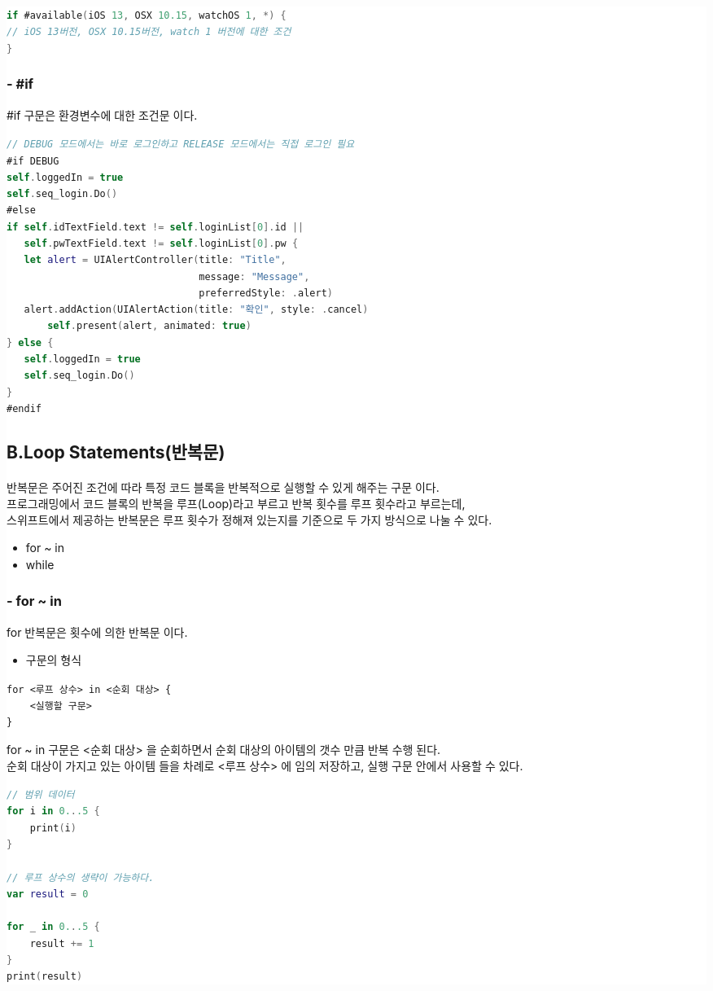 ```swift
if #available(iOS 13, OSX 10.15, watchOS 1, *) {
// iOS 13버전, OSX 10.15버전, watch 1 버전에 대한 조건
}
```

### - #if  
 #if 구문은 환경변수에 대한 조건문 이다.
 
 ```swift
// DEBUG 모드에서는 바로 로그인하고 RELEASE 모드에서는 직접 로그인 필요
#if DEBUG
self.loggedIn = true
self.seq_login.Do()
#else
if self.idTextField.text != self.loginList[0].id ||
    self.pwTextField.text != self.loginList[0].pw {
    let alert = UIAlertController(title: "Title",
                                  message: "Message",
                                  preferredStyle: .alert)
    alert.addAction(UIAlertAction(title: "확인", style: .cancel)
        self.present(alert, animated: true)
} else {
    self.loggedIn = true
    self.seq_login.Do()
}
#endif
 ```


## B.Loop Statements(반복문)
반복문은 주어진 조건에 따라 특정 코드 블록을 반복적으로 실행할 수 있게 해주는 구문 이다.  
프로그래밍에서 코드 블록의 반복을 루프(Loop)라고 부르고 반복 횟수를 루프 횟수라고 부르는데,  
스위프트에서 제공하는 반복문은 루프 횟수가 정해져 있는지를 기준으로 두 가지 방식으로 나눌 수 있다.  

- for ~ in
- while

### - for ~ in 
for 반복문은 횟수에 의한 반복문 이다.  

- 구문의 형식

```
for <루프 상수> in <순회 대상> {
	<실행할 구문>
}
```

for ~ in 구문은 <순회 대상> 을 순회하면서 순회 대상의 아이템의 갯수 만큼 반복 수행 된다.   
순회 대상이 가지고 있는 아이템 들을 차례로 <루프 상수> 에 임의 저장하고, 실행 구문 안에서 사용할 수 있다. 


```swift
// 범위 데이터
for i in 0...5 { 
    print(i)
}

// 루프 상수의 생략이 가능하다.
var result = 0

for _ in 0...5 {
    result += 1
}
print(result)

```